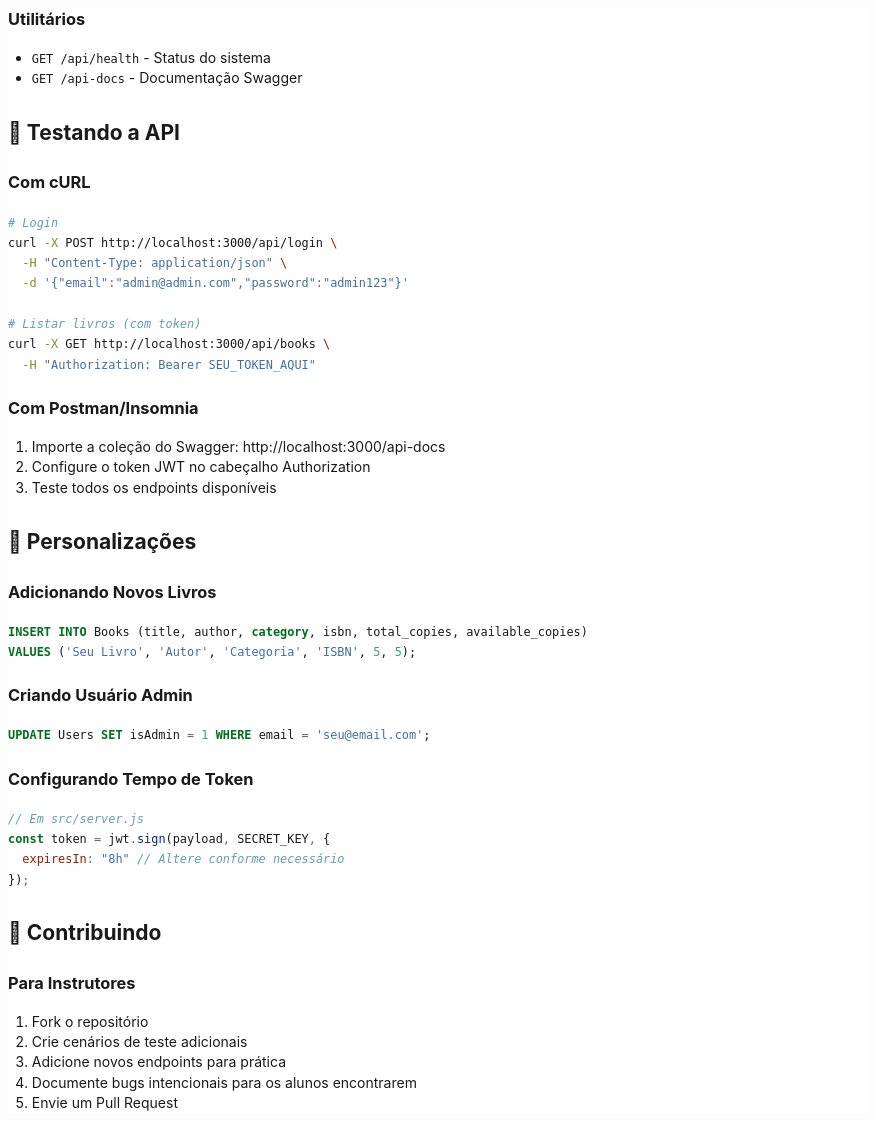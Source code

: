 ### Utilitários
- `GET /api/health` - Status do sistema
- `GET /api-docs` - Documentação Swagger

## 🧪 Testando a API

### Com cURL
```bash
# Login
curl -X POST http://localhost:3000/api/login \
  -H "Content-Type: application/json" \
  -d '{"email":"admin@admin.com","password":"admin123"}'

# Listar livros (com token)
curl -X GET http://localhost:3000/api/books \
  -H "Authorization: Bearer SEU_TOKEN_AQUI"
```

### Com Postman/Insomnia
1. Importe a coleção do Swagger: http://localhost:3000/api-docs
2. Configure o token JWT no cabeçalho Authorization
3. Teste todos os endpoints disponíveis

## 🎨 Personalizações

### Adicionando Novos Livros
```sql
INSERT INTO Books (title, author, category, isbn, total_copies, available_copies) 
VALUES ('Seu Livro', 'Autor', 'Categoria', 'ISBN', 5, 5);
```

### Criando Usuário Admin
```sql
UPDATE Users SET isAdmin = 1 WHERE email = 'seu@email.com';
```

### Configurando Tempo de Token
```javascript
// Em src/server.js
const token = jwt.sign(payload, SECRET_KEY, { 
  expiresIn: "8h" // Altere conforme necessário
});
```

## 🤝 Contribuindo

### Para Instrutores
1. Fork o repositório
2. Crie cenários de teste adicionais
3. Adicione novos endpoints para prática
4. Documente bugs intencionais para os alunos encontrarem
5. Envie um Pull Request
